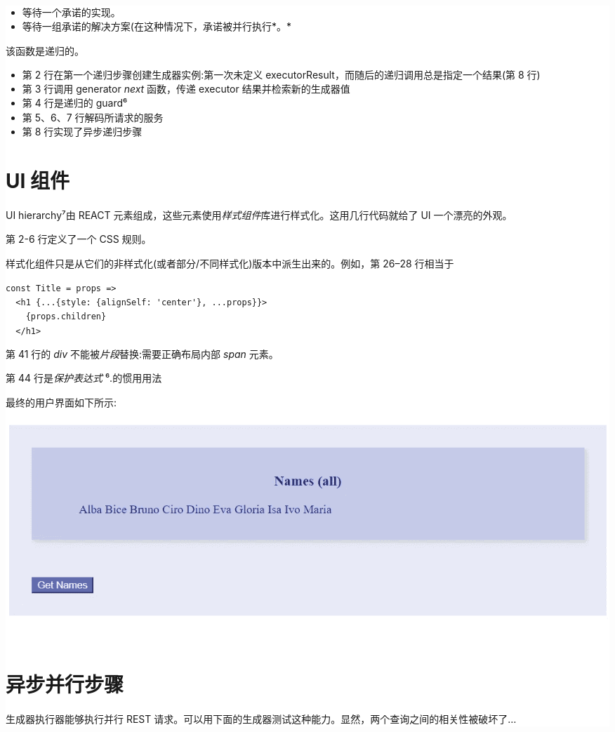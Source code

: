 *   等待一个承诺的实现。
*   等待一组承诺的解决方案(在这种情况下，承诺被并行执行*。*

该函数是递归的。

*   第 2 行在第一个递归步骤创建生成器实例:第一次未定义 executorResult，而随后的递归调用总是指定一个结果(第 8 行)
*   第 3 行调用 generator *next* 函数，传递 executor 结果并检索新的生成器值
*   第 4 行是递归的 guard⁶
*   第 5、6、7 行解码所请求的服务
*   第 8 行实现了异步递归步骤

# UI 组件

UI hierarchy⁷由 REACT 元素组成，这些元素使用*样式组件*库进行样式化。这用几行代码就给了 UI 一个漂亮的外观。

第 2-6 行定义了一个 CSS 规则。

样式化组件只是从它们的非样式化(或者部分/不同样式化)版本中派生出来的。例如，第 26–28 行相当于

```
const Title = props =>
  <h1 {...{style: {alignSelf: 'center'}, ...props}}>
    {props.children}
  </h1>
```

第 41 行的 *div* 不能被*片段*替换:需要正确布局内部 *span* 元素。

第 44 行是*保护表达式* ⁶.的惯用用法

最终的用户界面如下所示:

![](img/aa8a3a738332677ced29450c19b4ad48.png)

# 异步并行步骤

生成器执行器能够执行并行 REST 请求。可以用下面的生成器测试这种能力。显然，两个查询之间的相关性被破坏了…
